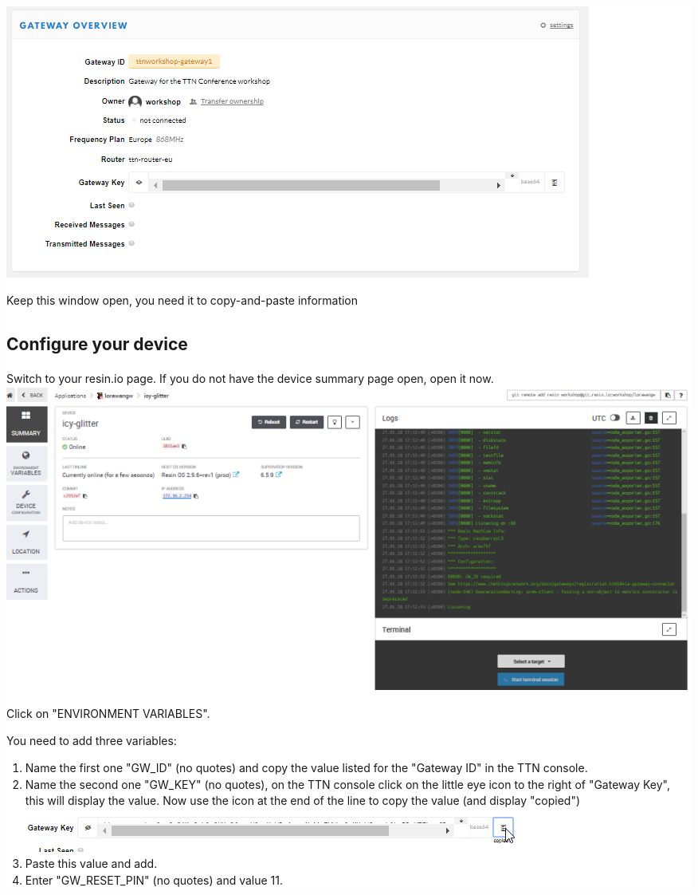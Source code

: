 ![](images/image00086.png)

Keep this window open, you need it to copy-and-paste information

## Configure your device
Switch to your resin.io page. If you do not have the device summary page open, open it now.
![](images/image00082.png)

Click on "ENVIRONMENT VARIABLES".

You need to add three variables:
1. Name the first one "GW_ID" (no quotes) and copy the value listed for the "Gateway ID" in the TTN console.
1. Name the second one "GW_KEY" (no quotes), on the TTN console click on the little eye icon to the right of "Gateway Key", this will display the value. Now use the icon at the end of the line to copy the value (and display "copied")
![](images/image00087.png)
1. Paste this value and add.
1. Enter "GW_RESET_PIN" (no quotes) and value 11.
